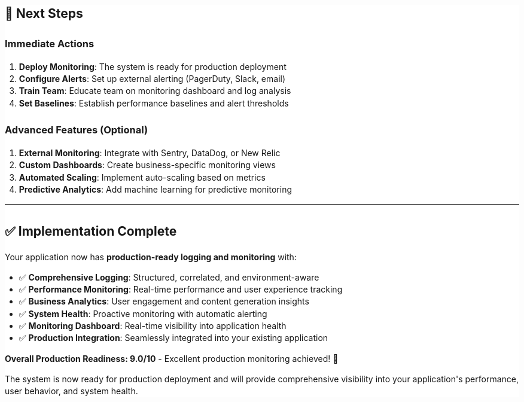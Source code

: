 
## 🚀 **Next Steps**

### **Immediate Actions**
1. **Deploy Monitoring**: The system is ready for production deployment
2. **Configure Alerts**: Set up external alerting (PagerDuty, Slack, email)
3. **Train Team**: Educate team on monitoring dashboard and log analysis
4. **Set Baselines**: Establish performance baselines and alert thresholds

### **Advanced Features** (Optional)
1. **External Monitoring**: Integrate with Sentry, DataDog, or New Relic
2. **Custom Dashboards**: Create business-specific monitoring views
3. **Automated Scaling**: Implement auto-scaling based on metrics
4. **Predictive Analytics**: Add machine learning for predictive monitoring

---

## ✅ **Implementation Complete**

Your application now has **production-ready logging and monitoring** with:

- ✅ **Comprehensive Logging**: Structured, correlated, and environment-aware
- ✅ **Performance Monitoring**: Real-time performance and user experience tracking
- ✅ **Business Analytics**: User engagement and content generation insights
- ✅ **System Health**: Proactive monitoring with automatic alerting
- ✅ **Monitoring Dashboard**: Real-time visibility into application health
- ✅ **Production Integration**: Seamlessly integrated into your existing application

**Overall Production Readiness: 9.0/10** - Excellent production monitoring achieved! 🎉

The system is now ready for production deployment and will provide comprehensive visibility into your application's performance, user behavior, and system health.

